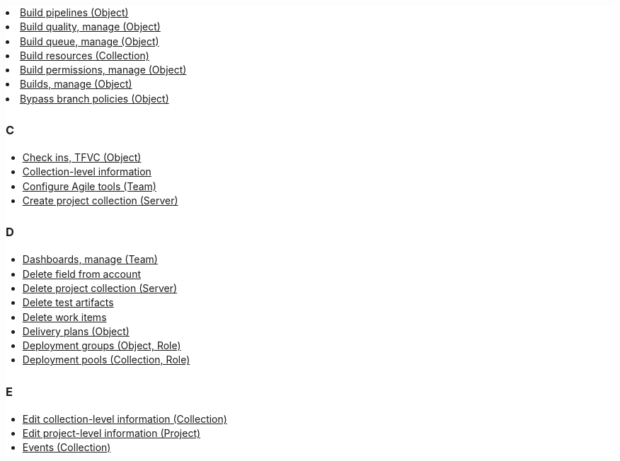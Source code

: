 <li><a href="../../pipelines/policies/set-permissions.md" data-raw-source="[Build pipelines (Object)](../../pipelines/policies/set-permissions.md)">Build pipelines (Object)</a></li>
<li><a href="../../pipelines/policies/set-permissions.md" data-raw-source="[Build quality, manage (Object)](../../pipelines/policies/set-permissions.md)">Build quality, manage (Object)</a></li>
<li><a href="../../pipelines/policies/set-permissions.md" data-raw-source="[Build queue, manage (Object)](../../pipelines/policies/set-permissions.md)">Build queue, manage (Object)</a></li>
<li><a href="../../pipelines/policies/set-permissions.md" data-raw-source="[Build resources (Collection)](../../pipelines/policies/set-permissions.md)">Build resources (Collection)</a></li>
<li><a href="../../pipelines/policies/set-permissions.md" data-raw-source="[Build permissions, manage (Object)](../../pipelines/policies/set-permissions.md)">Build permissions, manage (Object)</a></li>
<li><a href="../../pipelines/policies/set-permissions.md" data-raw-source="[Builds, manage (Object)](../../pipelines/policies/set-permissions.md)">Builds, manage (Object)</a></li>
<li><a href="../../repos/git/branch-permissions.md" data-raw-source="[Bypass branch policies (Object)](../../repos/git/branch-permissions.md)">Bypass branch policies (Object)</a></li>
</ul>
<h3>C</h3>
<ul>
<li><a href="set-git-tfvc-repository-permissions.md" data-raw-source="[Check ins, TFVC (Object)](set-git-tfvc-repository-permissions.md)">Check ins, TFVC (Object)</a></li>
<li><a href="set-project-collection-level-permissions.md" data-raw-source="[Collection-level information](set-project-collection-level-permissions.md)">Collection-level information</a></li>
<li><a href="../settings/manage-teams.md" data-raw-source="[Configure Agile tools (Team)](../settings/manage-teams.md)">Configure Agile tools (Team)</a></li>
<li><a href="permissions.md#server-permissions" data-raw-source="[Create project collection (Server)](permissions.md#server-permissions)">Create project collection (Server)</a></li>
</li>
</ul>
<h3>D</h3>
<ul>
<li><a href="../../report/dashboards/dashboards.md" data-raw-source="[Dashboards, manage (Team)](../../report/dashboards/dashboards.md)">Dashboards, manage (Team)</a></li>
<li><a href="../settings/work/customize-process-field.md" data-raw-source="[Delete field from account](../settings/work/customize-process-field.md)">Delete field from account</a></li>
<li><a href="permissions.md#server-permissions" data-raw-source="[Delete project collection (Server)](permissions.md#server-permissions)">Delete project collection (Server)</a></li>
<li><a href="set-permissions-access-work-tracking.md#delete-test-permissions" data-raw-source="[Delete test artifacts](set-permissions-access-work-tracking.md#delete-test-permissions)">Delete test artifacts</a></li>
<li><a href="set-permissions-access-work-tracking.md#move-delete-permissions" data-raw-source="[Delete work items](set-permissions-access-work-tracking.md#move-delete-permissions)">Delete work items</a></li>
<li><a href="../../organizations/security/set-permissions-access-work-tracking.md" data-raw-source="[Delivery plans (Object)](../../organizations/security/set-permissions-access-work-tracking.md)">Delivery plans (Object)</a></li>
<li><a href="../../pipelines/policies/set-permissions.md#deployment-group" data-raw-source="[Deployment groups (Object, Role)](../../pipelines/policies/set-permissions.md#deployment-group)">Deployment groups (Object, Role)</a></li>
<li><a href="../../pipelines/policies/set-permissions.md" data-raw-source="[Deployment pools (Collection, Role)](../../pipelines/policies/set-permissions.md)">Deployment pools (Collection, Role)</a></li>
</ul>
</td>
<td width="33%">
<h3>E</h3>
<ul>
<li><a href="set-project-collection-level-permissions.md" data-raw-source="[Edit collection-level information (Collection)](set-project-collection-level-permissions.md)">Edit collection-level information (Collection)</a></li>
<li><a href="set-project-collection-level-permissions.md" data-raw-source="[Edit project-level information (Project)](set-project-collection-level-permissions.md)">Edit project-level information (Project)</a></li>
<li><a href="set-project-collection-level-permissions.md" data-raw-source="[Events (Collection)](set-project-collection-level-permissions.md)">Events (Collection)</a></li>